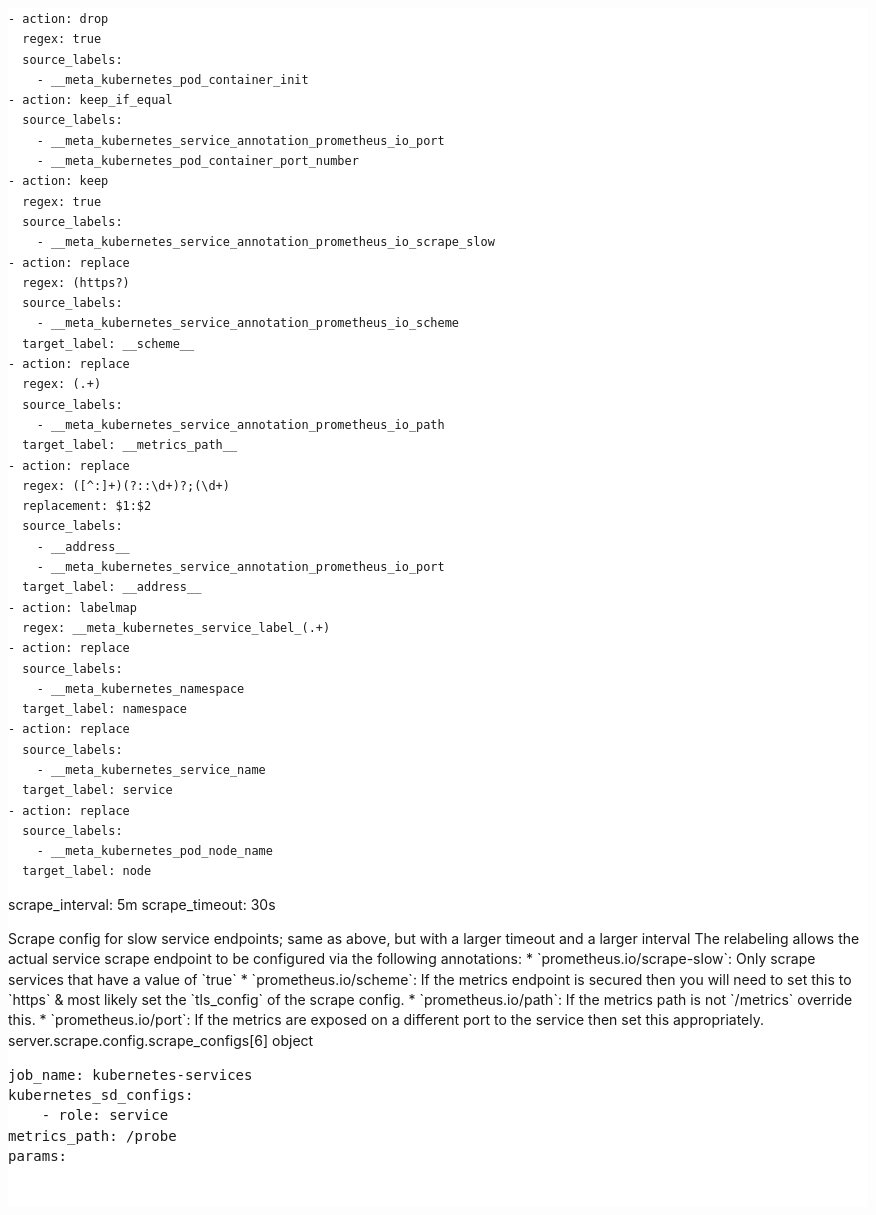     - action: drop
      regex: true
      source_labels:
        - __meta_kubernetes_pod_container_init
    - action: keep_if_equal
      source_labels:
        - __meta_kubernetes_service_annotation_prometheus_io_port
        - __meta_kubernetes_pod_container_port_number
    - action: keep
      regex: true
      source_labels:
        - __meta_kubernetes_service_annotation_prometheus_io_scrape_slow
    - action: replace
      regex: (https?)
      source_labels:
        - __meta_kubernetes_service_annotation_prometheus_io_scheme
      target_label: __scheme__
    - action: replace
      regex: (.+)
      source_labels:
        - __meta_kubernetes_service_annotation_prometheus_io_path
      target_label: __metrics_path__
    - action: replace
      regex: ([^:]+)(?::\d+)?;(\d+)
      replacement: $1:$2
      source_labels:
        - __address__
        - __meta_kubernetes_service_annotation_prometheus_io_port
      target_label: __address__
    - action: labelmap
      regex: __meta_kubernetes_service_label_(.+)
    - action: replace
      source_labels:
        - __meta_kubernetes_namespace
      target_label: namespace
    - action: replace
      source_labels:
        - __meta_kubernetes_service_name
      target_label: service
    - action: replace
      source_labels:
        - __meta_kubernetes_pod_node_name
      target_label: node
scrape_interval: 5m
scrape_timeout: 30s
</pre>
</td>
			<td>Scrape config for slow service endpoints; same as above, but with a larger timeout and a larger interval  The relabeling allows the actual service scrape endpoint to be configured via the following annotations:  * `prometheus.io/scrape-slow`: Only scrape services that have a value of `true` * `prometheus.io/scheme`: If the metrics endpoint is secured then you will need to set this to `https` & most likely set the `tls_config` of the scrape config. * `prometheus.io/path`: If the metrics path is not `/metrics` override this. * `prometheus.io/port`: If the metrics are exposed on a different port to the service then set this appropriately.</td>
		</tr>
		<tr>
			<td>server.scrape.config.scrape_configs[6]</td>
			<td>object</td>
			<td><pre lang="plaintext">
job_name: kubernetes-services
kubernetes_sd_configs:
    - role: service
metrics_path: /probe
params: